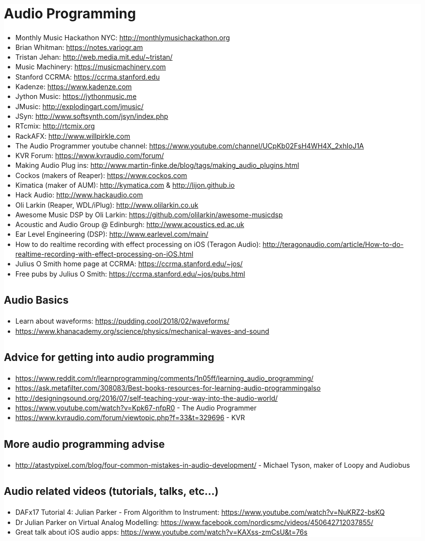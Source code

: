 # Audio Programming
* Monthly Music Hackathon NYC: http://monthlymusichackathon.org
* Brian Whitman: https://notes.variogr.am
* Tristan Jehan: http://web.media.mit.edu/~tristan/
* Music Machinery: https://musicmachinery.com
* Stanford CCRMA: https://ccrma.stanford.edu
* Kadenze: https://www.kadenze.com
* Jython Music: https://jythonmusic.me
* JMusic: http://explodingart.com/jmusic/
* JSyn: http://www.softsynth.com/jsyn/index.php
* RTcmix: http://rtcmix.org
* RackAFX: http://www.willpirkle.com
* The Audio Programmer youtube channel: https://www.youtube.com/channel/UCpKb02FsH4WH4X_2xhIoJ1A
* KVR Forum: https://www.kvraudio.com/forum/
* Making Audio Plug ins: http://www.martin-finke.de/blog/tags/making_audio_plugins.html
* Cockos (makers of Reaper): https://www.cockos.com
* Kimatica (maker of AUM): http://kymatica.com & http://lijon.github.io
* Hack Audio: http://www.hackaudio.com
* Oli Larkin (Reaper, WDL/iPlug): http://www.olilarkin.co.uk
* Awesome Music DSP by Oli Larkin: https://github.com/olilarkin/awesome-musicdsp
* Acoustic and Audio Group @ Edinburgh: http://www.acoustics.ed.ac.uk
* Ear Level Engineering (DSP): http://www.earlevel.com/main/
* How to do realtime recording with effect processing on iOS (Teragon Audio): http://teragonaudio.com/article/How-to-do-realtime-recording-with-effect-processing-on-iOS.html 
* Julius O Smith home page at CCRMA: https://ccrma.stanford.edu/~jos/
* Free pubs by Julius O Smith: https://ccrma.stanford.edu/~jos/pubs.html

## Audio Basics
* Learn about waveforms: https://pudding.cool/2018/02/waveforms/
* https://www.khanacademy.org/science/physics/mechanical-waves-and-sound

## Advice for getting into audio programming
* https://www.reddit.com/r/learnprogramming/comments/1n05ff/learning_audio_programming/
* https://ask.metafilter.com/308083/Best-books-resources-for-learning-audio-programmingalso
* http://designingsound.org/2016/07/self-teaching-your-way-into-the-audio-world/
* https://www.youtube.com/watch?v=Kpk67-nfpR0 - The Audio Programmer
* https://www.kvraudio.com/forum/viewtopic.php?f=33&t=329696 - KVR

## More audio programming advise
* http://atastypixel.com/blog/four-common-mistakes-in-audio-development/ - Michael Tyson, maker of Loopy and Audiobus

## Audio related videos (tutorials, talks, etc...)
* DAFx17 Tutorial 4: Julian Parker - From Algorithm to Instrument: https://www.youtube.com/watch?v=NuKRZ2-bsKQ
* Dr Julian Parker on Virtual Analog Modelling: https://www.facebook.com/nordicsmc/videos/450642712037855/
* Great talk about iOS audio apps: https://www.youtube.com/watch?v=KAXss-zmCsU&t=76s
